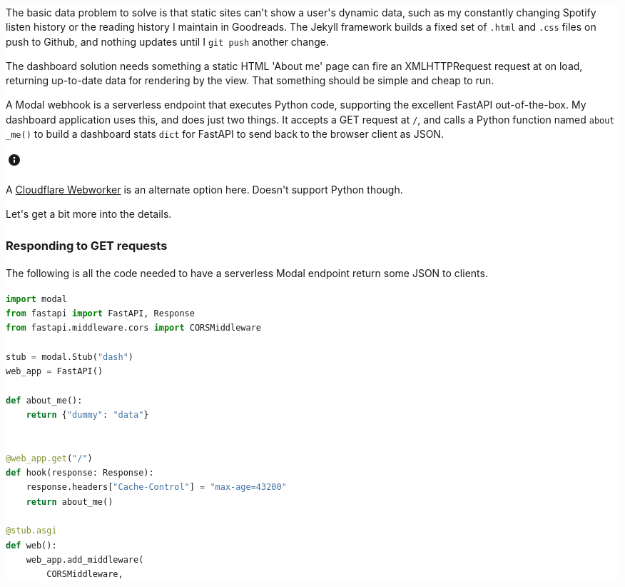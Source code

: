 The basic data problem to solve is that static sites can't show a user's dynamic data, such as my constantly changing
Spotify listen history or the reading history I maintain in Goodreads. The Jekyll framework builds a fixed set
of `.html` and `.css` files on push to Github, and nothing updates until I `git push` another change.

The dashboard solution needs something a static HTML 'About me' page can fire an XMLHTTPRequest request at on load, returning up-to-date data for rendering by the view. That something should be simple and cheap to run.

A Modal webhook is a serverless endpoint that executes Python code, supporting the excellent FastAPI out-of-the-box.
My dashboard application uses this, and does just two things. It accepts a GET request at `/`, and calls a Python function
named `about_me()` to build a dashboard stats `dict` for FastAPI to send back to the browser client as JSON.

<aside>
<div class="callout-panel callout-panel-info">
    <span class="callout-panel-icon callout-panel-info-icon">
        <span class="" role="img" aria-label="Panel info">
            <svg width="24" height="24" viewBox="0 0 24 24" focusable="false" role="presentation">
                <path d="M12 20a8 8 0 1 1 0-16 8 8 0 0 1 0 16zm0-8.5a1 1 0 0 0-1 1V15a1 1 0 0 0 2 0v-2.5a1 1 0 0 0-1-1zm0-1.125a1.375 1.375 0 1 0 0-2.75 1.375 1.375 0 0 0 0 2.75z" fill="currentColor" fill-rule="evenodd"></path>
            </svg>
        </span>
    </span>
    <div class="ak-editor-panel__content">
        <p data-renderer-start-pos="97">
            A <a target="_blank" rel="noopener noreferrer" href="https://workers.cloudflare.com/">Cloudflare Webworker</a> is an alternate option here. Doesn't support Python though.
        </p>
    </div>
</div>
</aside>

Let's get a bit more into the details.

### Responding to GET requests

The following is all the code needed to have a serverless Modal endpoint return some JSON to clients.

```python
import modal
from fastapi import FastAPI, Response
from fastapi.middleware.cors import CORSMiddleware

stub = modal.Stub("dash")
web_app = FastAPI()

def about_me():
    return {"dummy": "data"}


@web_app.get("/")
def hook(response: Response):
    response.headers["Cache-Control"] = "max-age=43200"
    return about_me()

@stub.asgi
def web():
    web_app.add_middleware(
        CORSMiddleware,
```